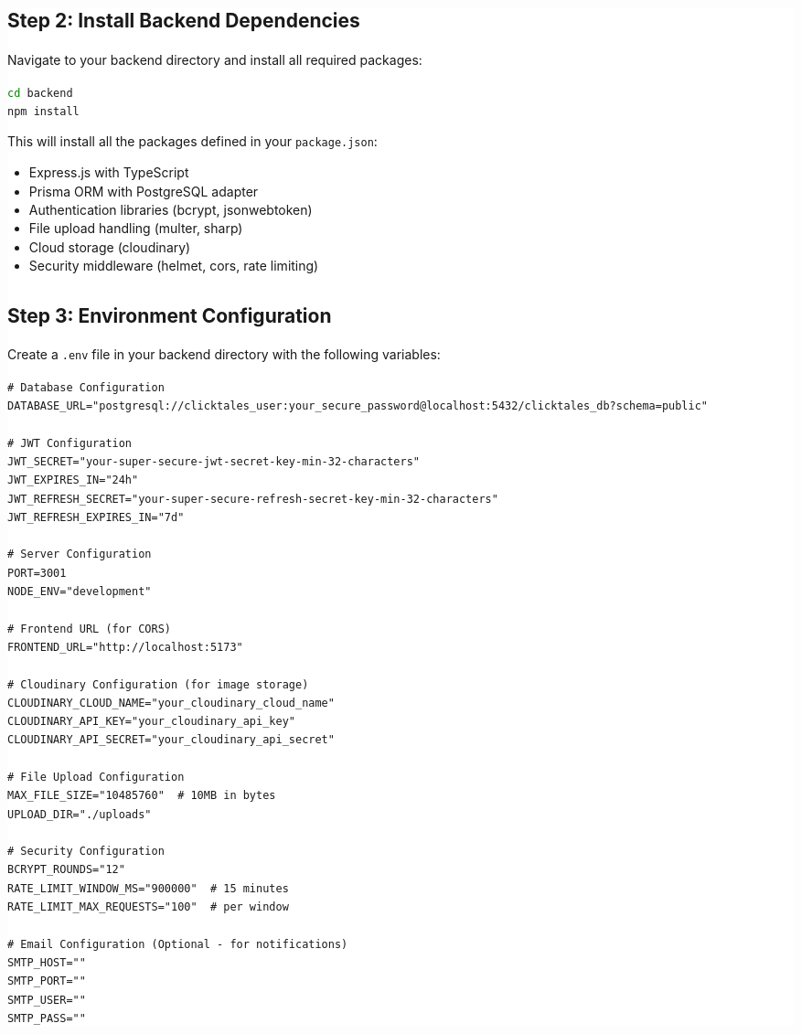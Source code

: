 ## Step 2: Install Backend Dependencies

Navigate to your backend directory and install all required packages:

```bash
cd backend
npm install
```

This will install all the packages defined in your `package.json`:
- Express.js with TypeScript
- Prisma ORM with PostgreSQL adapter
- Authentication libraries (bcrypt, jsonwebtoken)
- File upload handling (multer, sharp)
- Cloud storage (cloudinary)
- Security middleware (helmet, cors, rate limiting)

## Step 3: Environment Configuration

Create a `.env` file in your backend directory with the following variables:

```env
# Database Configuration
DATABASE_URL="postgresql://clicktales_user:your_secure_password@localhost:5432/clicktales_db?schema=public"

# JWT Configuration
JWT_SECRET="your-super-secure-jwt-secret-key-min-32-characters"
JWT_EXPIRES_IN="24h"
JWT_REFRESH_SECRET="your-super-secure-refresh-secret-key-min-32-characters"
JWT_REFRESH_EXPIRES_IN="7d"

# Server Configuration
PORT=3001
NODE_ENV="development"

# Frontend URL (for CORS)
FRONTEND_URL="http://localhost:5173"

# Cloudinary Configuration (for image storage)
CLOUDINARY_CLOUD_NAME="your_cloudinary_cloud_name"
CLOUDINARY_API_KEY="your_cloudinary_api_key"
CLOUDINARY_API_SECRET="your_cloudinary_api_secret"

# File Upload Configuration
MAX_FILE_SIZE="10485760"  # 10MB in bytes
UPLOAD_DIR="./uploads"

# Security Configuration
BCRYPT_ROUNDS="12"
RATE_LIMIT_WINDOW_MS="900000"  # 15 minutes
RATE_LIMIT_MAX_REQUESTS="100"  # per window

# Email Configuration (Optional - for notifications)
SMTP_HOST=""
SMTP_PORT=""
SMTP_USER=""
SMTP_PASS=""
```
